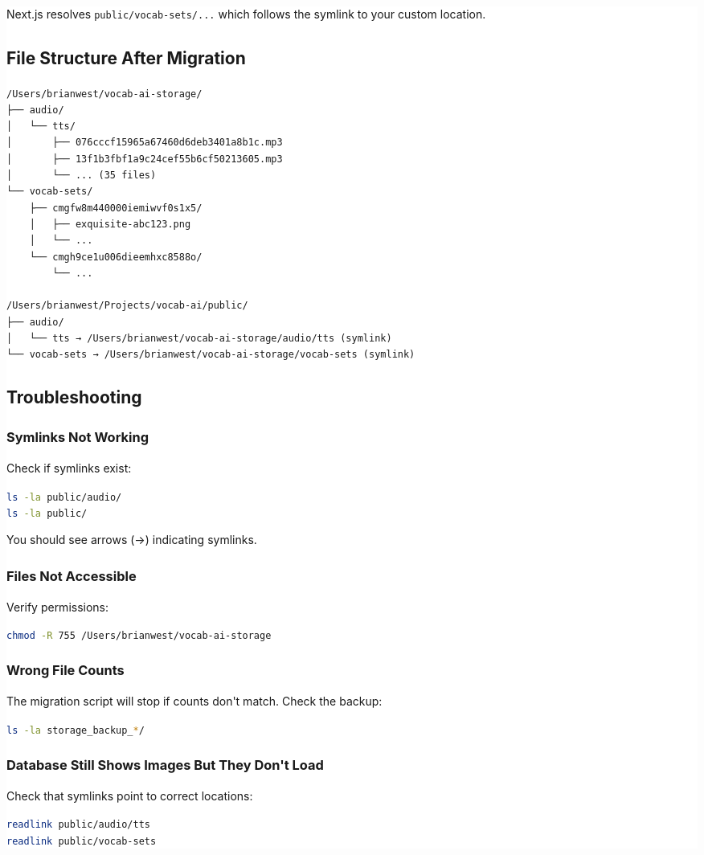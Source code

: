 Next.js resolves `public/vocab-sets/...` which follows the symlink to your custom location.

## File Structure After Migration

```
/Users/brianwest/vocab-ai-storage/
├── audio/
│   └── tts/
│       ├── 076cccf15965a67460d6deb3401a8b1c.mp3
│       ├── 13f1b3fbf1a9c24cef55b6cf50213605.mp3
│       └── ... (35 files)
└── vocab-sets/
    ├── cmgfw8m440000iemiwvf0s1x5/
    │   ├── exquisite-abc123.png
    │   └── ...
    └── cmgh9ce1u006dieemhxc8588o/
        └── ...

/Users/brianwest/Projects/vocab-ai/public/
├── audio/
│   └── tts → /Users/brianwest/vocab-ai-storage/audio/tts (symlink)
└── vocab-sets → /Users/brianwest/vocab-ai-storage/vocab-sets (symlink)
```

## Troubleshooting

### Symlinks Not Working

Check if symlinks exist:
```bash
ls -la public/audio/
ls -la public/
```

You should see arrows (→) indicating symlinks.

### Files Not Accessible

Verify permissions:
```bash
chmod -R 755 /Users/brianwest/vocab-ai-storage
```

### Wrong File Counts

The migration script will stop if counts don't match. Check the backup:
```bash
ls -la storage_backup_*/
```

### Database Still Shows Images But They Don't Load

Check that symlinks point to correct locations:
```bash
readlink public/audio/tts
readlink public/vocab-sets
```
